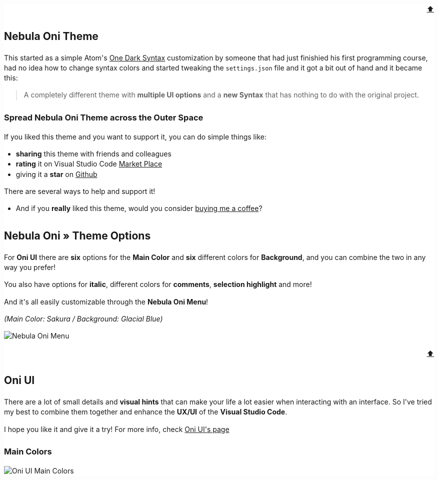 [<div align="right">⬆</div>](#table-of-contents)

## Nebula Oni Theme

This started as a simple Atom's [One Dark Syntax](https://github.com/atom/one-dark-syntax) customization by someone that had just finishied his first programming course, had no idea how to change syntax colors and started tweaking the `settings.json` file and it got a bit out of hand and it became this:

> A completely different theme with **multiple UI options** and a **new Syntax** that has nothing to do with the original project.

### Spread Nebula Oni Theme across the Outer Space 

If you liked this theme and you want to support it, you can do simple things like:

-  **sharing** this theme with friends and colleagues
-  **rating** it on Visual Studio Code [Market Place](https://marketplace.visualstudio.com/publishers/psudo-dev)
-  giving it a **star** on [Github](https://github.com/psudo-dev/nebula-oni-theme)

There are several ways to help and support it!

-  And if you **really** liked this theme, would you consider [buying me a coffee](https://buymeacoff.ee/psudo.dev)?

## Nebula Oni » Theme Options

For **Oni UI** there are **six** options for the **Main Color** and **six** different colors for **Background**, and you can combine the two in any way you prefer!

You also have options for **italic**, different colors for **comments**, **selection highlight** and more!

And it's all easily customizable through the **Nebula Oni Menu**!

_<div align="left"> (Main Color: Sakura / Background: Glacial Blue) </div>_

![Nebula Oni Menu](https://raw.githubusercontent.com/psudo-dev/nebula-oni-theme/main/doc/oni-ui/menu.png)

[<div align="right">⬆</div>](#table-of-contents)

## Oni UI

There are a lot of small details and **visual hints** that can make your life a lot easier when interacting with an interface. So I've tried my best to combine them together and enhance the **UX/UI** of the **Visual Studio Code**.

I hope you like it and give it a try! For more info, check [Oni UI's page](https://github.com/psudo-dev/nebula-oni-theme/blob/main/doc/ONI-UI.md)

### Main Colors 

![Oni UI Main Colors](https://raw.githubusercontent.com/psudo-dev/nebula-oni-theme/main/doc/oni-ui/main_1.png)
